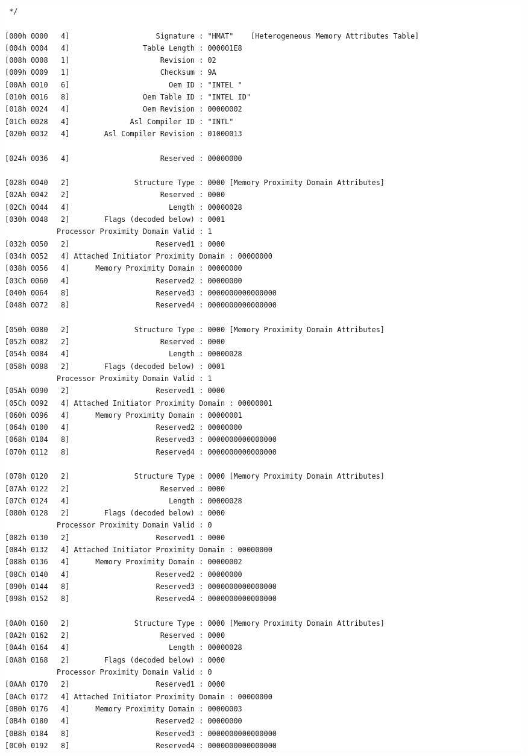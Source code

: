 ```
 */

[000h 0000   4]                    Signature : "HMAT"    [Heterogeneous Memory Attributes Table]
[004h 0004   4]                 Table Length : 000001E8
[008h 0008   1]                     Revision : 02
[009h 0009   1]                     Checksum : 9A
[00Ah 0010   6]                       Oem ID : "INTEL "
[010h 0016   8]                 Oem Table ID : "INTEL ID"
[018h 0024   4]                 Oem Revision : 00000002
[01Ch 0028   4]              Asl Compiler ID : "INTL"
[020h 0032   4]        Asl Compiler Revision : 01000013

[024h 0036   4]                     Reserved : 00000000

[028h 0040   2]               Structure Type : 0000 [Memory Proximity Domain Attributes]
[02Ah 0042   2]                     Reserved : 0000
[02Ch 0044   4]                       Length : 00000028
[030h 0048   2]        Flags (decoded below) : 0001
            Processor Proximity Domain Valid : 1
[032h 0050   2]                    Reserved1 : 0000
[034h 0052   4] Attached Initiator Proximity Domain : 00000000
[038h 0056   4]      Memory Proximity Domain : 00000000
[03Ch 0060   4]                    Reserved2 : 00000000
[040h 0064   8]                    Reserved3 : 0000000000000000
[048h 0072   8]                    Reserved4 : 0000000000000000

[050h 0080   2]               Structure Type : 0000 [Memory Proximity Domain Attributes]
[052h 0082   2]                     Reserved : 0000
[054h 0084   4]                       Length : 00000028
[058h 0088   2]        Flags (decoded below) : 0001
            Processor Proximity Domain Valid : 1
[05Ah 0090   2]                    Reserved1 : 0000
[05Ch 0092   4] Attached Initiator Proximity Domain : 00000001
[060h 0096   4]      Memory Proximity Domain : 00000001
[064h 0100   4]                    Reserved2 : 00000000
[068h 0104   8]                    Reserved3 : 0000000000000000
[070h 0112   8]                    Reserved4 : 0000000000000000

[078h 0120   2]               Structure Type : 0000 [Memory Proximity Domain Attributes]
[07Ah 0122   2]                     Reserved : 0000
[07Ch 0124   4]                       Length : 00000028
[080h 0128   2]        Flags (decoded below) : 0000
            Processor Proximity Domain Valid : 0
[082h 0130   2]                    Reserved1 : 0000
[084h 0132   4] Attached Initiator Proximity Domain : 00000000
[088h 0136   4]      Memory Proximity Domain : 00000002
[08Ch 0140   4]                    Reserved2 : 00000000
[090h 0144   8]                    Reserved3 : 0000000000000000
[098h 0152   8]                    Reserved4 : 0000000000000000

[0A0h 0160   2]               Structure Type : 0000 [Memory Proximity Domain Attributes]
[0A2h 0162   2]                     Reserved : 0000
[0A4h 0164   4]                       Length : 00000028
[0A8h 0168   2]        Flags (decoded below) : 0000
            Processor Proximity Domain Valid : 0
[0AAh 0170   2]                    Reserved1 : 0000
[0ACh 0172   4] Attached Initiator Proximity Domain : 00000000
[0B0h 0176   4]      Memory Proximity Domain : 00000003
[0B4h 0180   4]                    Reserved2 : 00000000
[0B8h 0184   8]                    Reserved3 : 0000000000000000
[0C0h 0192   8]                    Reserved4 : 0000000000000000

```